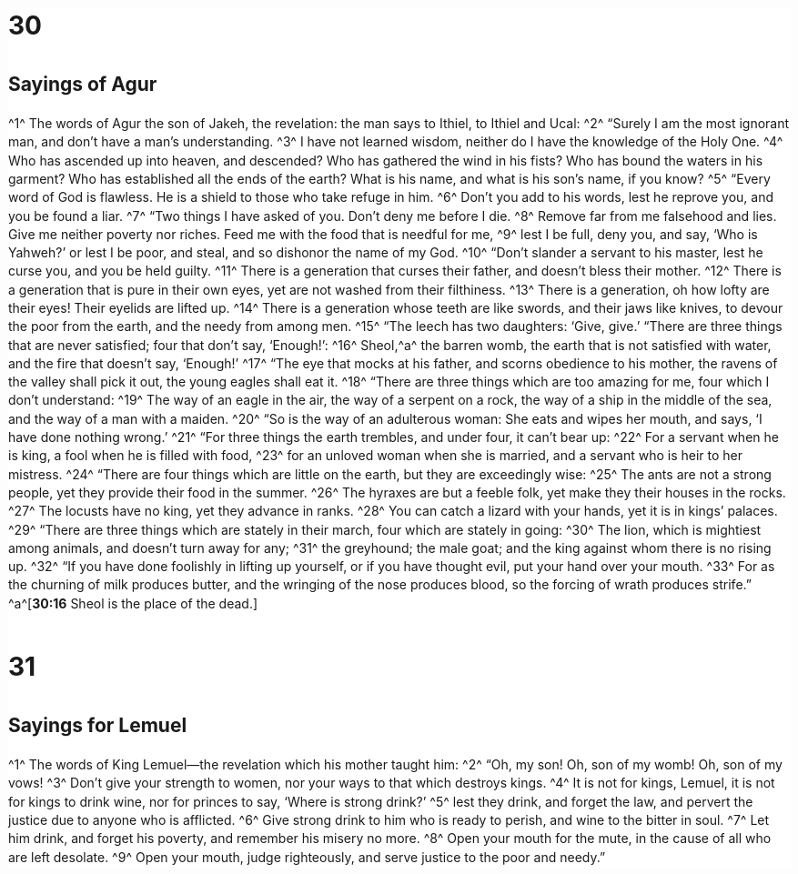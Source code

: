 # 30 
## Sayings of Agur
^1^ The words of Agur the son of Jakeh, the revelation: the man says to Ithiel, to Ithiel and Ucal: ^2^ “Surely I am the most ignorant man, and don’t have a man’s understanding. ^3^ I have not learned wisdom, neither do I have the knowledge of the Holy One. ^4^ Who has ascended up into heaven, and descended? Who has gathered the wind in his fists? Who has bound the waters in his garment? Who has established all the ends of the earth? What is his name, and what is his son’s name, if you know? ^5^ “Every word of God is flawless. He is a shield to those who take refuge in him. ^6^ Don’t you add to his words, lest he reprove you, and you be found a liar. ^7^ “Two things I have asked of you. Don’t deny me before I die. ^8^ Remove far from me falsehood and lies. Give me neither poverty nor riches. Feed me with the food that is needful for me, ^9^ lest I be full, deny you, and say, ‘Who is Yahweh?’ or lest I be poor, and steal, and so dishonor the name of my God. ^10^ “Don’t slander a servant to his master, lest he curse you, and you be held guilty. ^11^ There is a generation that curses their father, and doesn’t bless their mother. ^12^ There is a generation that is pure in their own eyes, yet are not washed from their filthiness. ^13^ There is a generation, oh how lofty are their eyes! Their eyelids are lifted up. ^14^ There is a generation whose teeth are like swords, and their jaws like knives, to devour the poor from the earth, and the needy from among men. ^15^ “The leech has two daughters: ‘Give, give.’ “There are three things that are never satisfied; four that don’t say, ‘Enough!’: ^16^ Sheol,^a^ the barren womb, the earth that is not satisfied with water, and the fire that doesn’t say, ‘Enough!’ ^17^ “The eye that mocks at his father, and scorns obedience to his mother, the ravens of the valley shall pick it out, the young eagles shall eat it. ^18^ “There are three things which are too amazing for me, four which I don’t understand: ^19^ The way of an eagle in the air, the way of a serpent on a rock, the way of a ship in the middle of the sea, and the way of a man with a maiden. ^20^ “So is the way of an adulterous woman: She eats and wipes her mouth, and says, ‘I have done nothing wrong.’ ^21^ “For three things the earth trembles, and under four, it can’t bear up: ^22^ For a servant when he is king, a fool when he is filled with food, ^23^ for an unloved woman when she is married, and a servant who is heir to her mistress. ^24^ “There are four things which are little on the earth, but they are exceedingly wise: ^25^ The ants are not a strong people, yet they provide their food in the summer. ^26^ The hyraxes are but a feeble folk, yet make they their houses in the rocks. ^27^ The locusts have no king, yet they advance in ranks. ^28^ You can catch a lizard with your hands, yet it is in kings’ palaces. ^29^ “There are three things which are stately in their march, four which are stately in going: ^30^ The lion, which is mightiest among animals, and doesn’t turn away for any; ^31^ the greyhound; the male goat; and the king against whom there is no rising up. ^32^ “If you have done foolishly in lifting up yourself, or if you have thought evil, put your hand over your mouth. ^33^ For as the churning of milk produces butter, and the wringing of the nose produces blood, so the forcing of wrath produces strife.”
^a^[**30:16** Sheol is the place of the dead.]

# 31 
## Sayings for Lemuel
^1^ The words of King Lemuel—the revelation which his mother taught him: ^2^ “Oh, my son! Oh, son of my womb! Oh, son of my vows! ^3^ Don’t give your strength to women, nor your ways to that which destroys kings. ^4^ It is not for kings, Lemuel, it is not for kings to drink wine, nor for princes to say, ‘Where is strong drink?’ ^5^ lest they drink, and forget the law, and pervert the justice due to anyone who is afflicted. ^6^ Give strong drink to him who is ready to perish, and wine to the bitter in soul. ^7^ Let him drink, and forget his poverty, and remember his misery no more. ^8^ Open your mouth for the mute, in the cause of all who are left desolate. ^9^ Open your mouth, judge righteously, and serve justice to the poor and needy.”
